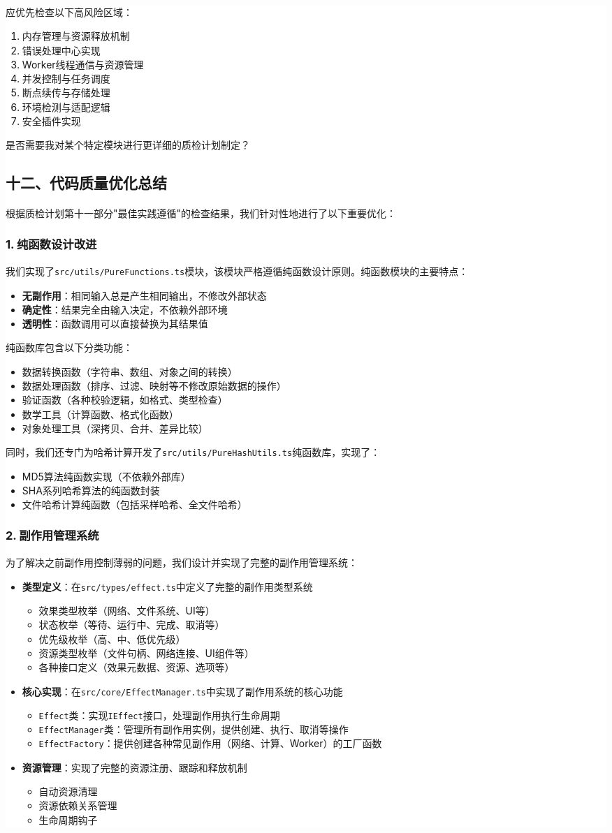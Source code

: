 应优先检查以下高风险区域：

1. 内存管理与资源释放机制
2. 错误处理中心实现
3. Worker线程通信与资源管理
4. 并发控制与任务调度
5. 断点续传与存储处理
6. 环境检测与适配逻辑
7. 安全插件实现

是否需要我对某个特定模块进行更详细的质检计划制定？

## 十二、代码质量优化总结

根据质检计划第十一部分"最佳实践遵循"的检查结果，我们针对性地进行了以下重要优化：

### 1. 纯函数设计改进

我们实现了`src/utils/PureFunctions.ts`模块，该模块严格遵循纯函数设计原则。纯函数模块的主要特点：

- **无副作用**：相同输入总是产生相同输出，不修改外部状态
- **确定性**：结果完全由输入决定，不依赖外部环境
- **透明性**：函数调用可以直接替换为其结果值

纯函数库包含以下分类功能：

- 数据转换函数（字符串、数组、对象之间的转换）
- 数据处理函数（排序、过滤、映射等不修改原始数据的操作）
- 验证函数（各种校验逻辑，如格式、类型检查）
- 数学工具（计算函数、格式化函数）
- 对象处理工具（深拷贝、合并、差异比较）

同时，我们还专门为哈希计算开发了`src/utils/PureHashUtils.ts`纯函数库，实现了：

- MD5算法纯函数实现（不依赖外部库）
- SHA系列哈希算法的纯函数封装
- 文件哈希计算纯函数（包括采样哈希、全文件哈希）

### 2. 副作用管理系统

为了解决之前副作用控制薄弱的问题，我们设计并实现了完整的副作用管理系统：

- **类型定义**：在`src/types/effect.ts`中定义了完整的副作用类型系统
  - 效果类型枚举（网络、文件系统、UI等）
  - 状态枚举（等待、运行中、完成、取消等）
  - 优先级枚举（高、中、低优先级）
  - 资源类型枚举（文件句柄、网络连接、UI组件等）
  - 各种接口定义（效果元数据、资源、选项等）

- **核心实现**：在`src/core/EffectManager.ts`中实现了副作用系统的核心功能
  - `Effect`类：实现`IEffect`接口，处理副作用执行生命周期
  - `EffectManager`类：管理所有副作用实例，提供创建、执行、取消等操作
  - `EffectFactory`：提供创建各种常见副作用（网络、计算、Worker）的工厂函数

- **资源管理**：实现了完整的资源注册、跟踪和释放机制
  - 自动资源清理
  - 资源依赖关系管理
  - 生命周期钩子
